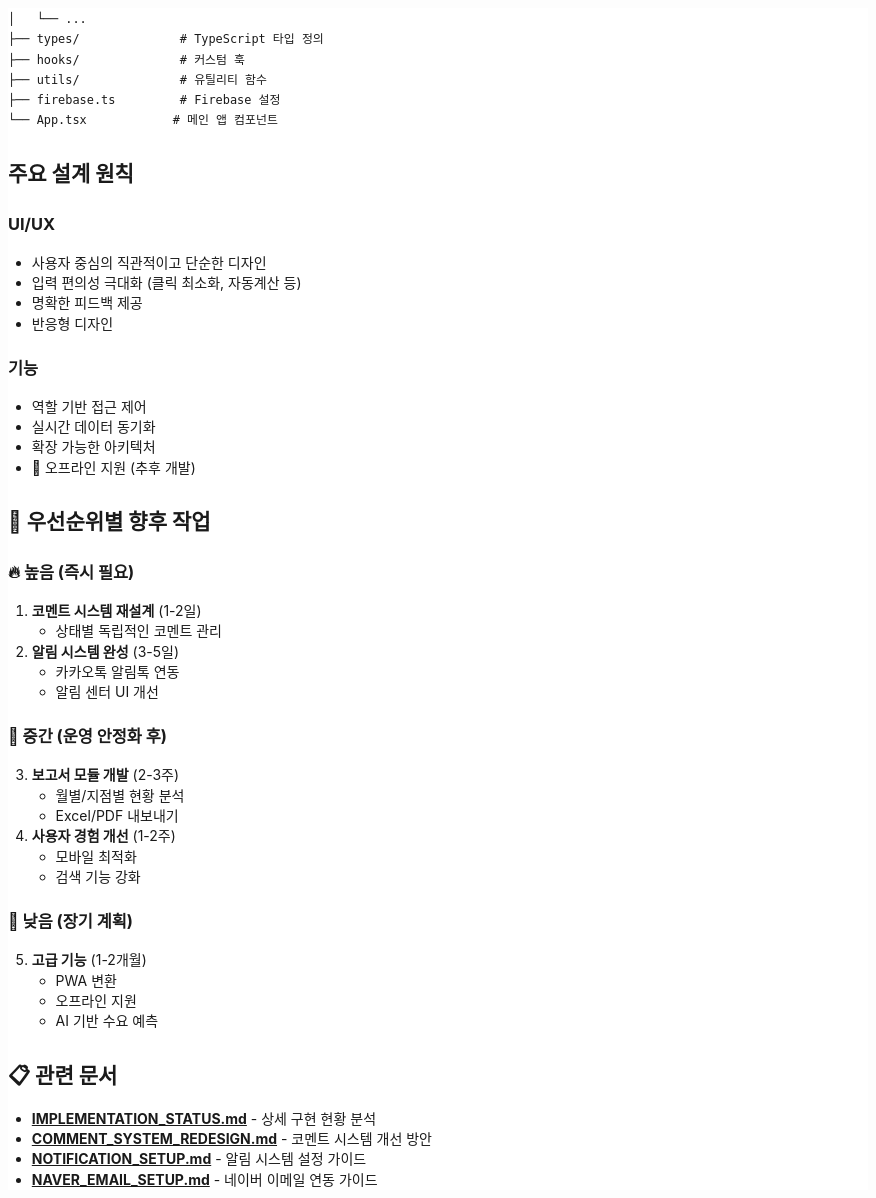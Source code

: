 ```
│   └── ...
├── types/              # TypeScript 타입 정의
├── hooks/              # 커스텀 훅
├── utils/              # 유틸리티 함수
├── firebase.ts         # Firebase 설정
└── App.tsx            # 메인 앱 컴포넌트
```

## 주요 설계 원칙

### UI/UX
- 사용자 중심의 직관적이고 단순한 디자인
- 입력 편의성 극대화 (클릭 최소화, 자동계산 등)
- 명확한 피드백 제공
- 반응형 디자인

### 기능
- 역할 기반 접근 제어
- 실시간 데이터 동기화
- 확장 가능한 아키텍처
- 🚧 오프라인 지원 (추후 개발)

## 🎯 우선순위별 향후 작업

### 🔥 높음 (즉시 필요)
1. **코멘트 시스템 재설계** (1-2일)
   - 상태별 독립적인 코멘트 관리
2. **알림 시스템 완성** (3-5일)
   - 카카오톡 알림톡 연동
   - 알림 센터 UI 개선

### 🔶 중간 (운영 안정화 후)
3. **보고서 모듈 개발** (2-3주)
   - 월별/지점별 현황 분석
   - Excel/PDF 내보내기
4. **사용자 경험 개선** (1-2주)
   - 모바일 최적화
   - 검색 기능 강화

### 🔷 낮음 (장기 계획)
5. **고급 기능** (1-2개월)
   - PWA 변환
   - 오프라인 지원
   - AI 기반 수요 예측

## 📋 관련 문서

- **[IMPLEMENTATION_STATUS.md](./IMPLEMENTATION_STATUS.md)** - 상세 구현 현황 분석
- **[COMMENT_SYSTEM_REDESIGN.md](./COMMENT_SYSTEM_REDESIGN.md)** - 코멘트 시스템 개선 방안
- **[NOTIFICATION_SETUP.md](./NOTIFICATION_SETUP.md)** - 알림 시스템 설정 가이드
- **[NAVER_EMAIL_SETUP.md](./NAVER_EMAIL_SETUP.md)** - 네이버 이메일 연동 가이드
